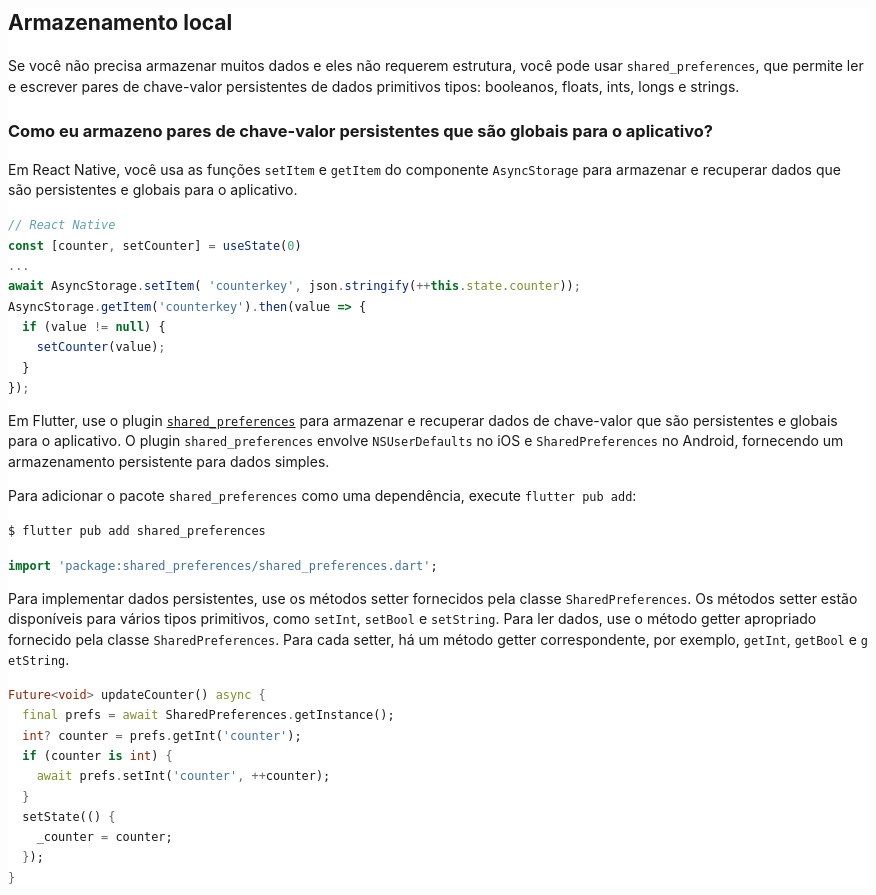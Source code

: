 ## Armazenamento local

Se você não precisa armazenar muitos dados e eles não requerem
estrutura, você pode usar `shared_preferences`, que permite
ler e escrever pares de chave-valor persistentes de dados primitivos
tipos: booleanos, floats, ints, longs e strings.

### Como eu armazeno pares de chave-valor persistentes que são globais para o aplicativo?

Em React Native, você usa as funções `setItem` e `getItem`
do componente `AsyncStorage` para armazenar e recuperar dados
que são persistentes e globais para o aplicativo.

```js
// React Native
const [counter, setCounter] = useState(0)
...
await AsyncStorage.setItem( 'counterkey', json.stringify(++this.state.counter));
AsyncStorage.getItem('counterkey').then(value => {
  if (value != null) {
    setCounter(value);
  }
});
```

Em Flutter, use o plugin [`shared_preferences`][] para
armazenar e recuperar dados de chave-valor que são persistentes e globais
para o aplicativo. O plugin `shared_preferences` envolve
`NSUserDefaults` no iOS e `SharedPreferences` no Android,
fornecendo um armazenamento persistente para dados simples.

Para adicionar o pacote `shared_preferences` como uma dependência, execute `flutter pub add`:

```console
$ flutter pub add shared_preferences
```

<?code-excerpt "lib/examples.dart (shared-prefs)"?>
```dart
import 'package:shared_preferences/shared_preferences.dart';
```

Para implementar dados persistentes, use os métodos setter
fornecidos pela classe `SharedPreferences`.
Os métodos setter estão disponíveis para vários
tipos primitivos, como `setInt`, `setBool` e `setString`.
Para ler dados, use o método getter apropriado fornecido
pela classe `SharedPreferences`. Para cada
setter, há um método getter correspondente,
por exemplo, `getInt`, `getBool` e `getString`.

<?code-excerpt "lib/examples.dart (shared-prefs-update)"?>
```dart
Future<void> updateCounter() async {
  final prefs = await SharedPreferences.getInstance();
  int? counter = prefs.getInt('counter');
  if (counter is int) {
    await prefs.setInt('counter', ++counter);
  }
  setState(() {
    _counter = counter;
  });
}
```


[Limitações]: /ui/navigation#limitations
[visão geral de navegação]: /ui/navigation
[classe GestureDetector]: {{site.api}}/flutter/widgets/GestureDetector-class.html#instance-properties
[`AboutDialog`]: {{site.api}}/flutter/material/AboutDialog-class.html
[Adicionando Ativos e Imagens no Flutter]: /ui/assets/assets-and-images
[`AlertDialog`]: {{site.api}}/flutter/material/AlertDialog-class.html
[`Align`]: {{site.api}}/flutter/widgets/Align-class.html
[`Animation`]: {{site.api}}/flutter/animation/Animation-class.html
[`AnimationController`]: {{site.api}}/flutter/animation/AnimationController-class.html
[async e await]: {{site.dart-site}}/language/async
[`Axis`]: {{site.api}}/flutter/painting/Axis.html
[`BuildContext`]: {{site.api}}/flutter/widgets/BuildContext-class.html
[`Center`]: {{site.api}}/flutter/widgets/Center-class.html
[paleta de cores]: {{site.material2}}/design/color/the-color-system.html#color-theme-creation
[cores]: {{site.api}}/flutter/material/Colors-class.html
[`Colors`]: {{site.api}}/flutter/material/Colors-class.html
[`Column`]: {{site.api}}/flutter/widgets/Column-class.html
[`Container`]: {{site.api}}/flutter/widgets/Container-class.html
[`Checkbox`]: {{site.api}}/flutter/material/Checkbox-class.html
[`CircleAvatar`]: {{site.api}}/flutter/material/CircleAvatar-class.html
[`CircularProgressIndicator`]: {{site.api}}/flutter/material/CircularProgressIndicator-class.html
[Cupertino (estilo iOS)]: /ui/widgets/cupertino
[`CustomPaint`]: {{site.api}}/flutter/widgets/CustomPaint-class.html
[`CustomPainter`]: {{site.api}}/flutter/rendering/CustomPainter-class.html
[Dart]: {{site.dart-site}}/dart-2
[Dart's Type System]: {{site.dart-site}}/guides/language/sound-dart
[Sound Null Safety]: {{site.dart-site}}/null-safety
[`dart:io`]: {{site.api}}/flutter/dart-io/dart-io-library.html
[DartPadA]: {{site.dartpad}}/?id=0df636e00f348bdec2bc1c8ebc7daeb1
[DartPadB]: {{site.dartpad}}/?id=cf9e652f77636224d3e37d96dcf238e5
[DartPadC]: {{site.dartpad}}/?id=3f4625c16e05eec396d6046883739612
[DartPadD]: {{site.dartpad}}/?id=57ec21faa8b6fe2326ffd74e9781a2c7
[DartPadE]: {{site.dartpad}}/?id=c85038ad677963cb6dc943eb1a0b72e6
[DartPadF]: {{site.dartpad}}/?id=5454e8bfadf3000179d19b9bc6be9918
[Desenvolvendo Pacotes e Plugins]: /packages-and-plugins/developing-packages
[DevTools]: /tools/devtools
[`Dismissible`]: {{site.api}}/flutter/widgets/Dismissible-class.html
[`FadeTransition`]: {{site.api}}/flutter/widgets/FadeTransition-class.html
[Pacotes Flutter]: {{site.pub}}/flutter/
[Visão Geral da Arquitetura do Flutter]: /resources/architectural-overview
[Widgets Básicos do Flutter]: /ui/widgets/basics
[Visão Geral Técnica do Flutter]: /resources/architectural-overview
[Catálogo de Widgets do Flutter]: /ui/widgets
[Índice de Widgets do Flutter]: /reference/widgets
[`FlutterLogo`]: {{site.api}}/flutter/material/FlutterLogo-class.html
[`Form`]: {{site.api}}/flutter/widgets/Form-class.html
[`TextButton`]: {{site.api}}/flutter/material/TextButton-class.html
[funções]: {{site.dart-site}}/language/functions
[`Future`]: {{site.dart-site}}/tutorials/language/futures
[`GestureDetector`]: {{site.api}}/flutter/widgets/GestureDetector-class.html
[Introdução]: /get-started
[`Image`]: {{site.api}}/flutter/widgets/Image-class.html
[`IndexedWidgetBuilder`]: {{site.api}}/flutter/widgets/IndexedWidgetBuilder.html
[`InheritedWidget`]: {{site.api}}/flutter/widgets/InheritedWidget-class.html
[`InkWell`]: {{site.api}}/flutter/material/InkWell-class.html
[Widgets de Layout]: /ui/widgets/layout
[`LinearProgressIndicator`]: {{site.api}}/flutter/material/LinearProgressIndicator-class.html
[`ListTile`]: {{site.api}}/flutter/material/ListTile-class.html
[`ListView`]: {{site.api}}/flutter/widgets/ListView-class.html
[`ListView.builder`]: {{site.api}}/flutter/widgets/ListView/ListView.builder.html
[Material Design]: {{site.material}}/styles
[ícones Material]: {{site.api}}/flutter/material/Icons-class.html
[`MaterialApp`]: {{site.api}}/flutter/material/MaterialApp-class.html
[`MaterialPageRoute`]: {{site.api}}/flutter/material/MaterialPageRoute-class.html
[`ModalRoute`]: {{site.api}}/flutter/widgets/ModalRoute-class.html
[`Navigator`]: {{site.api}}/flutter/widgets/Navigator-class.html
[`Navigator.of()`]: {{site.api}}/flutter/widgets/Navigator/of.html
[`Navigator.pop`]: {{site.api}}/flutter/widgets/Navigator/pop.html
[`Navigator.push`]: {{site.api}}/flutter/widgets/Navigator/push.html
[`onSaved`]: {{site.api}}/flutter/widgets/FormField/onSaved.html
[parâmetros nomeados]: {{site.dart-site}}/language/functions#named-parameters
[`Padding`]: {{site.api}}/flutter/widgets/Padding-class.html
[`PanResponder`]: https://facebook.github.io/react-native/docs/panresponder.html
[pub.dev]: {{site.pub}}
[`Radio`]: {{site.api}}/flutter/material/Radio-class.html
[`ElevatedButton`]: {{site.api}}/flutter/material/ElevatedButton-class.html
[`RefreshIndicator`]: {{site.api}}/flutter/material/RefreshIndicator-class.html
[`Route`]: {{site.api}}/flutter/widgets/Route-class.html
[`Row`]: {{site.api}}/flutter/widgets/Row-class.html
[`Scaffold`]: {{site.api}}/flutter/material/Scaffold-class.html
[`ScrollController`]: {{site.api}}/flutter/widgets/ScrollController-class.html
[`shared_preferences`]: {{site.repo.packages}}/tree/main/packages/shared_preferences/shared_preferences
[`SingleTickerProviderStateMixin`]: {{site.api}}/flutter/widgets/SingleTickerProviderStateMixin-mixin.html
[`Slider`]: {{site.api}}/flutter/material/Slider-class.html
[`Stack`]: {{site.api}}/flutter/widgets/Stack-class.html
[Gerenciamento de estado]: /data-and-backend/state-mgmt
[`StatefulWidget`]: {{site.api}}/flutter/widgets/StatefulWidget-class.html
[`StatelessWidget`]: {{site.api}}/flutter/widgets/StatelessWidget-class.html
[`Switch`]: {{site.api}}/flutter/material/Switch-class.html
[`Tab`]: {{site.api}}/flutter/material/Tab-class.html
[`TabBar`]: {{site.api}}/flutter/material/TabBar-class.html
[`TabBarView`]: {{site.api}}/flutter/material/TabBarView-class.html
[`TabController`]: {{site.api}}/flutter/material/TabController-class.html
[`Text`]: {{site.api}}/flutter/widgets/Text-class.html
[`TextAlign`]: {{site.api}}/flutter/dart-ui/TextAlign.html
[`TextEditingController`]: {{site.api}}/flutter/widgets/TextEditingController-class.html
[`TextField`]: {{site.api}}/flutter/material/TextField-class.html
[`TextFormField`]: {{site.api}}/flutter/material/TextFormField-class.html
[`TextInput`]: {{site.api}}/flutter/services/TextInput-class.html
[`TextStyle`]: {{site.api}}/flutter/dart-ui/TextStyle-class.html
[`Theme`]: {{site.api}}/flutter/material/Theme-class.html
[`ThemeData`]: {{site.api}}/flutter/material/ThemeData-class.html
[`Ticker`]: {{site.api}}/flutter/scheduler/Ticker-class.html
[`TickerProvider`]: {{site.api}}/flutter/scheduler/TickerProvider-class.html
[`TickerProviderStateMixin`]: {{site.api}}/flutter/widgets/TickerProviderStateMixin-mixin.html
[`Tween`]: {{site.api}}/flutter/animation/Tween-class.html
[Usando Pacotes]: /packages-and-plugins/using-packages
[variáveis]: {{site.dart-site}}/language/variables
[`WidgetBuilder`]: {{site.api}}/flutter/widgets/WidgetBuilder.html
[infinite_list]: {{site.repo.samples}}/tree/main/infinite_list